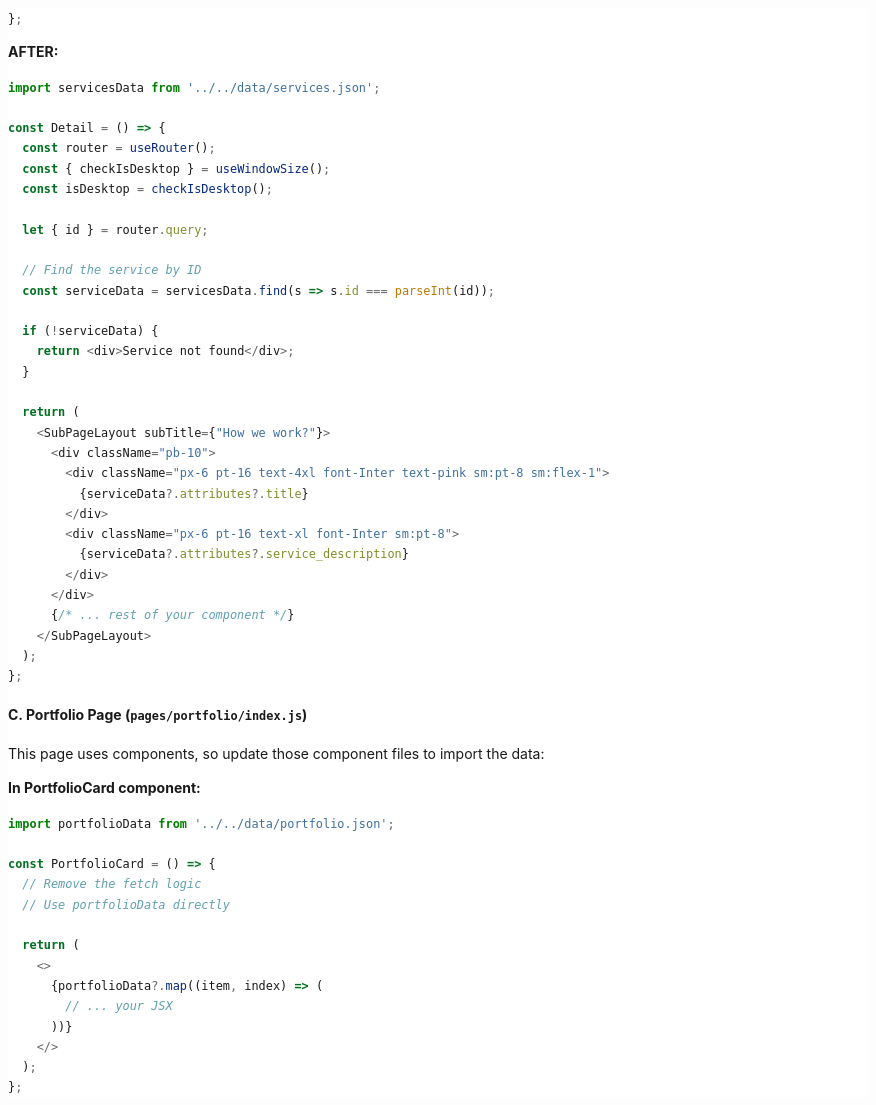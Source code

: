 ```javascript
};
```

**AFTER:**
```javascript
import servicesData from '../../data/services.json';

const Detail = () => {
  const router = useRouter();
  const { checkIsDesktop } = useWindowSize();
  const isDesktop = checkIsDesktop();

  let { id } = router.query;
  
  // Find the service by ID
  const serviceData = servicesData.find(s => s.id === parseInt(id));

  if (!serviceData) {
    return <div>Service not found</div>;
  }

  return (
    <SubPageLayout subTitle={"How we work?"}>
      <div className="pb-10">
        <div className="px-6 pt-16 text-4xl font-Inter text-pink sm:pt-8 sm:flex-1">
          {serviceData?.attributes?.title}
        </div>
        <div className="px-6 pt-16 text-xl font-Inter sm:pt-8">
          {serviceData?.attributes?.service_description}
        </div>
      </div>
      {/* ... rest of your component */}
    </SubPageLayout>
  );
};
```

#### C. Portfolio Page (`pages/portfolio/index.js`)

This page uses components, so update those component files to import the data:

**In PortfolioCard component:**
```javascript
import portfolioData from '../../data/portfolio.json';

const PortfolioCard = () => {
  // Remove the fetch logic
  // Use portfolioData directly
  
  return (
    <>
      {portfolioData?.map((item, index) => (
        // ... your JSX
      ))}
    </>
  );
};
```
